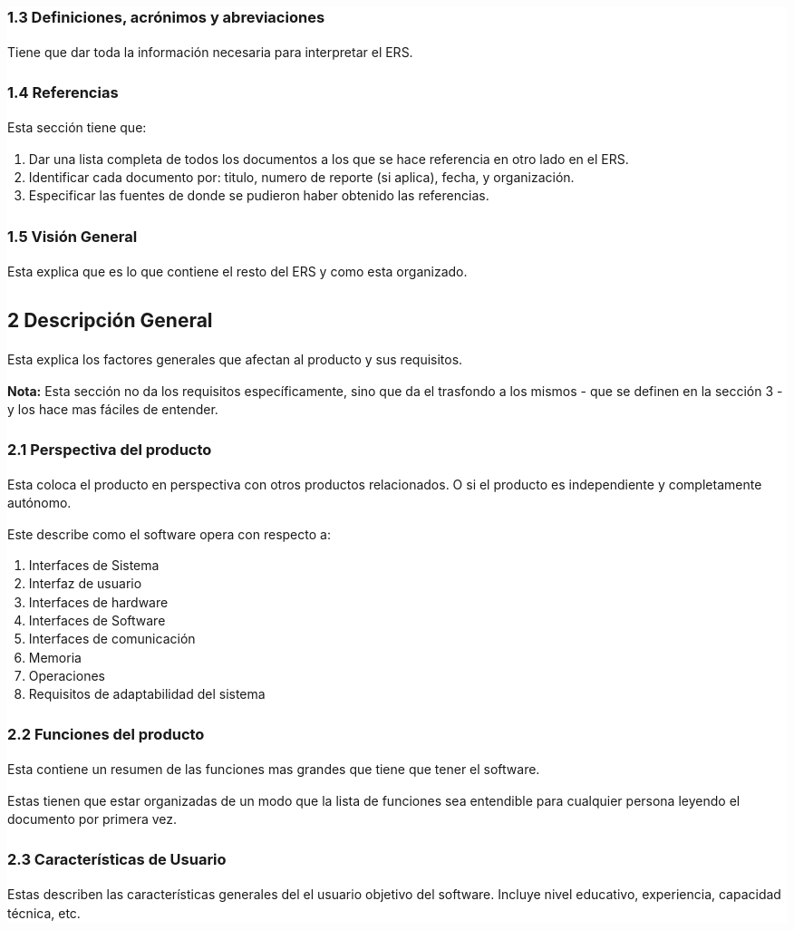 ### 1.3 Definiciones, acrónimos y abreviaciones

Tiene que dar toda la información necesaria para interpretar el ERS.

### 1.4 Referencias

Esta sección tiene que:

1. Dar una lista completa de todos los documentos a los que se hace referencia
   en otro lado en el ERS.
2. Identificar cada documento por: titulo, numero de reporte (si aplica),
   fecha, y organización.
3. Especificar las fuentes de donde se pudieron haber obtenido las referencias.

### 1.5 Visión General

Esta explica que es lo que contiene el resto del ERS y como esta organizado.

2 Descripción General
---------------------

Esta explica los factores generales que afectan al producto y sus requisitos.

**Nota:** Esta sección no da los requisitos específicamente, sino que da el
trasfondo a los mismos - que se definen en la sección 3 - y los hace mas
fáciles de entender.

### 2.1 Perspectiva del producto

Esta coloca el producto en perspectiva con otros productos relacionados. O si
el producto es independiente y completamente autónomo.

Este describe como el software opera con respecto a:

1. Interfaces de Sistema
2. Interfaz de usuario
3. Interfaces de hardware
4. Interfaces de Software
5. Interfaces de comunicación
6. Memoria
7. Operaciones
8. Requisitos de adaptabilidad del sistema

### 2.2 Funciones del producto

Esta contiene un resumen de las funciones mas grandes que tiene que tener el
software.

Estas tienen que estar organizadas de un modo que la lista de funciones sea
entendible para cualquier persona leyendo el documento por primera vez.

### 2.3 Características de Usuario

Estas describen las características generales del el usuario objetivo del
software. Incluye nivel educativo, experiencia, capacidad técnica, etc.

